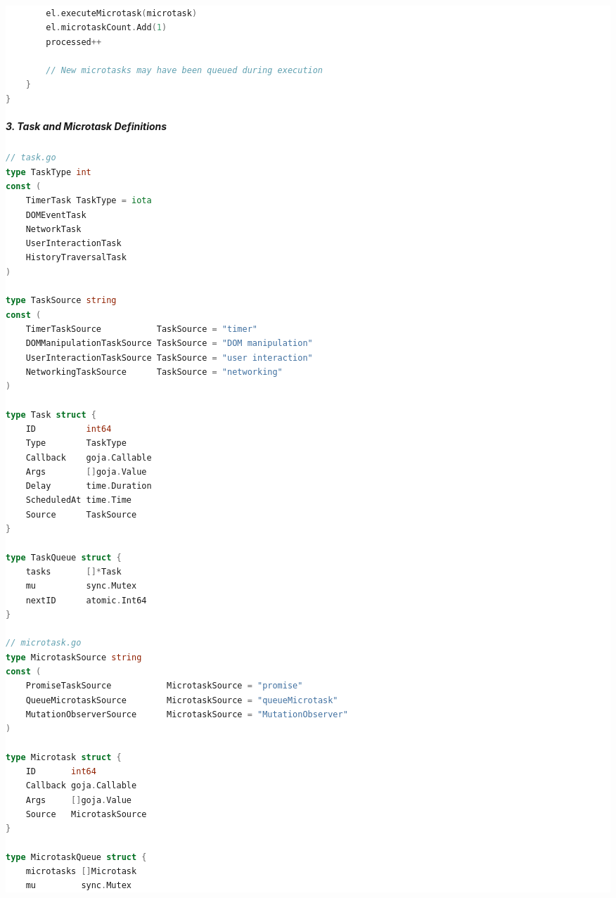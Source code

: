 ```go
        el.executeMicrotask(microtask)
        el.microtaskCount.Add(1)
        processed++
        
        // New microtasks may have been queued during execution
    }
}
```

##### **3. Task and Microtask Definitions**
```go
// task.go
type TaskType int
const (
    TimerTask TaskType = iota
    DOMEventTask
    NetworkTask
    UserInteractionTask
    HistoryTraversalTask
)

type TaskSource string
const (
    TimerTaskSource           TaskSource = "timer"
    DOMManipulationTaskSource TaskSource = "DOM manipulation"
    UserInteractionTaskSource TaskSource = "user interaction"
    NetworkingTaskSource      TaskSource = "networking"
)

type Task struct {
    ID          int64
    Type        TaskType
    Callback    goja.Callable
    Args        []goja.Value
    Delay       time.Duration
    ScheduledAt time.Time
    Source      TaskSource
}

type TaskQueue struct {
    tasks       []*Task
    mu          sync.Mutex
    nextID      atomic.Int64
}

// microtask.go  
type MicrotaskSource string
const (
    PromiseTaskSource           MicrotaskSource = "promise"
    QueueMicrotaskSource        MicrotaskSource = "queueMicrotask"
    MutationObserverSource      MicrotaskSource = "MutationObserver"
)

type Microtask struct {
    ID       int64
    Callback goja.Callable
    Args     []goja.Value
    Source   MicrotaskSource
}

type MicrotaskQueue struct {
    microtasks []Microtask
    mu         sync.Mutex
```